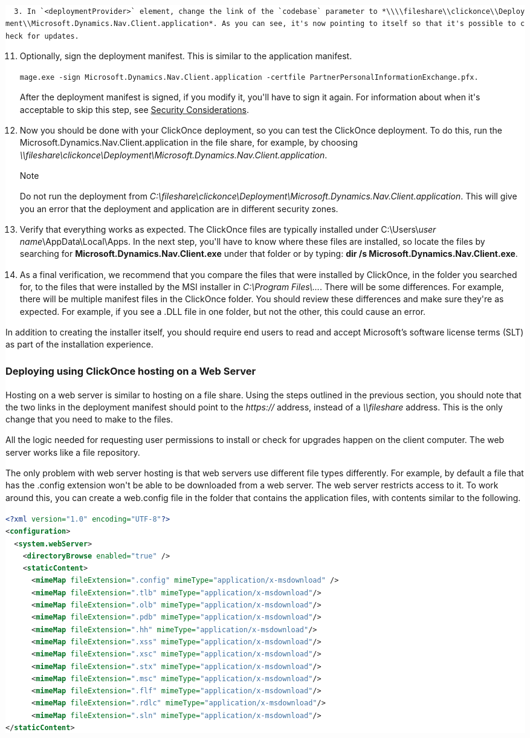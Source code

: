       3. In `<deploymentProvider>` element, change the link of the `codebase` parameter to *\\\\fileshare\\clickonce\\Deployment\\Microsoft.Dynamics.Nav.Client.application*. As you can see, it's now pointing to itself so that it's possible to check for updates.  
  
11. Optionally, sign the deployment manifest. This is similar to the application manifest.  
  
     `mage.exe -sign Microsoft.Dynamics.Nav.Client.application -certfile PartnerPersonalInformationExchange.pfx.`  
  
     After the deployment manifest is signed, if you modify it, you'll have to sign it again. For information about when it's acceptable to skip this step, see [Security Considerations](#Security).  
  
12. Now you should be done with your ClickOnce deployment, so you can test the ClickOnce deployment. To do this, run the Microsoft.Dynamics.Nav.Client.application in the file share, for example, by choosing *\\\\fileshare\\clickonce\\Deployment\\Microsoft.Dynamics.Nav.Client.application*.  
  
    > [!NOTE]  
    >  Do not run the deployment from *C:\\fileshare\\clickonce\\Deployment\\Microsoft.Dynamics.Nav.Client.application*. This will give you an error that the deployment and application are in different security zones.  
  
13. Verify that everything works as expected. The ClickOnce files are typically installed under C:\\Users\\*user name*\\AppData\\Local\\Apps. In the next step, you'll have to know where these files are installed, so locate the files by searching for **Microsoft.Dynamics.Nav.Client.exe** under that folder or by typing: **dir /s Microsoft.Dynamics.Nav.Client.exe**.  
  
14. As a final verification, we recommend that you compare the files that were installed by ClickOnce, in the folder you searched for, to the files that were installed by the MSI installer in *C:\\Program Files\\...*. There will be some differences. For example, there will be multiple manifest files in the ClickOnce folder. You should review these differences and make sure they're as expected. For example, if you see a .DLL file in one folder, but not the other, this could cause an error.  
  
 In addition to creating the installer itself, you should require end users to read and accept Microsoft’s software license terms \(SLT\) as part of the installation experience.  
  
### Deploying using ClickOnce hosting on a Web Server

Hosting on a web server is similar to hosting on a file share. Using the steps outlined in the previous section, you should note that the two links in the deployment manifest should point to the *https://* address, instead of a *\\\\fileshare* address. This is the only change that you need to make to the files.  
  
All the logic needed for requesting user permissions to install or check for upgrades happen on the client computer. The web server works like a file repository.  
  
 The only problem with web server hosting is that web servers use different file types differently. For example, by default a file that has the .config extension won't be able to be downloaded from a web server. The web server restricts access to it. To work around this, you can create a web.config file in the folder that contains the application files, with contents similar to the following.  
  
```xml  
<?xml version="1.0" encoding="UTF-8"?>  
<configuration>  
  <system.webServer>  
    <directoryBrowse enabled="true" />  
    <staticContent>  
      <mimeMap fileExtension=".config" mimeType="application/x-msdownload" />  
      <mimeMap fileExtension=".tlb" mimeType="application/x-msdownload"/>  
      <mimeMap fileExtension=".olb" mimeType="application/x-msdownload"/>  
      <mimeMap fileExtension=".pdb" mimeType="application/x-msdownload"/>  
      <mimeMap fileExtension=".hh" mimeType="application/x-msdownload"/>  
      <mimeMap fileExtension=".xss" mimeType="application/x-msdownload"/>  
      <mimeMap fileExtension=".xsc" mimeType="application/x-msdownload"/>  
      <mimeMap fileExtension=".stx" mimeType="application/x-msdownload"/>  
      <mimeMap fileExtension=".msc" mimeType="application/x-msdownload"/>  
      <mimeMap fileExtension=".flf" mimeType="application/x-msdownload"/>  
      <mimeMap fileExtension=".rdlc" mimeType="application/x-msdownload"/>  
      <mimeMap fileExtension=".sln" mimeType="application/x-msdownload"/>  
</staticContent>  
```